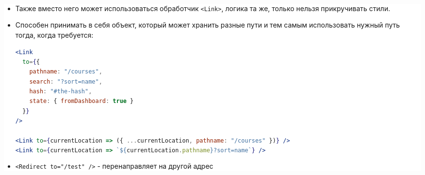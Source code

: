   * Также вместо него может использоваться обработчик `<Link>`, логика та же, только нельзя прикручивать стили.
  * Способен принимать в себя объект, который может хранить разные пути и тем самым использовать нужный путь тогда, когда требуется:

    ```jsx
    <Link
      to={{
        pathname: "/courses",
        search: "?sort=name",
        hash: "#the-hash",
        state: { fromDashboard: true }
      }}
    />

    <Link to={currentLocation => ({ ...currentLocation, pathname: "/courses" })} />
    <Link to={currentLocation => `${currentLocation.pathname}?sort=name`} />
    ```
* `<Redirect to="/test" />` - перенаправляет на другой адрес